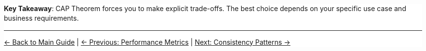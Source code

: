 
**Key Takeaway**: CAP Theorem forces you to make explicit trade-offs. The best choice depends on your specific use case and business requirements.

---
[← Back to Main Guide](./README.md) | [← Previous: Performance Metrics](./performance-metrics.md) | [Next: Consistency Patterns →](./consistency-patterns.md)
